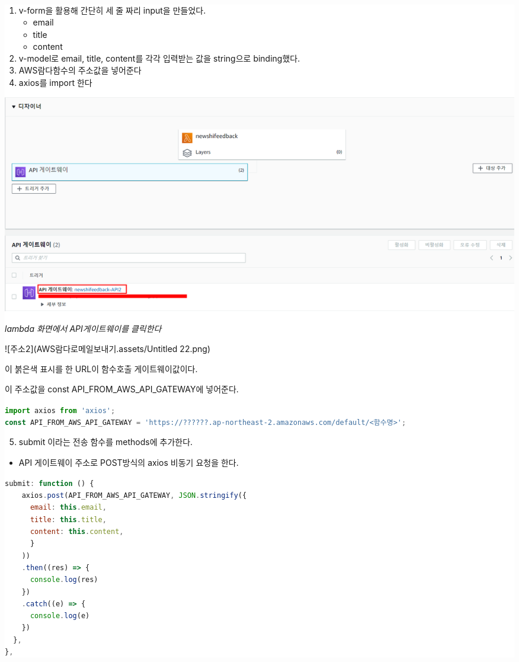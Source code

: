 1. v-form을 활용해 간단히 세 줄 짜리 input을 만들었다.
    - email
    - title
    - content
2. v-model로 email, title, content를 각각 입력받는 값을 string으로 binding했다.
3. AWS람다함수의 주소값을 넣어준다
4. axios를 import 한다

![주소1](AWS람다로메일보내기/Untitled%2021.png)

*lambda 화면에서 API게이트웨이를 클릭한다*

![주소2](AWS람다로메일보내기.assets/Untitled 22.png)

이 붉은색 표시를 한 URL이 함수호출 게이트웨이값이다.

이 주소값을 const API_FROM_AWS_API_GATEWAY에 넣어준다.

```jsx
import axios from 'axios';
const API_FROM_AWS_API_GATEWAY = 'https://??????.ap-northeast-2.amazonaws.com/default/<함수명>';
```

5. submit 이라는 전송 함수를 methods에 추가한다.

- API 게이트웨이 주소로 POST방식의 axios 비동기 요청을 한다.

```jsx
submit: function () {
    axios.post(API_FROM_AWS_API_GATEWAY, JSON.stringify({
      email: this.email,
      title: this.title,
      content: this.content,
      }
    ))
    .then((res) => {
      console.log(res)
    })
    .catch((e) => {
      console.log(e)
    })
  },
},
```
